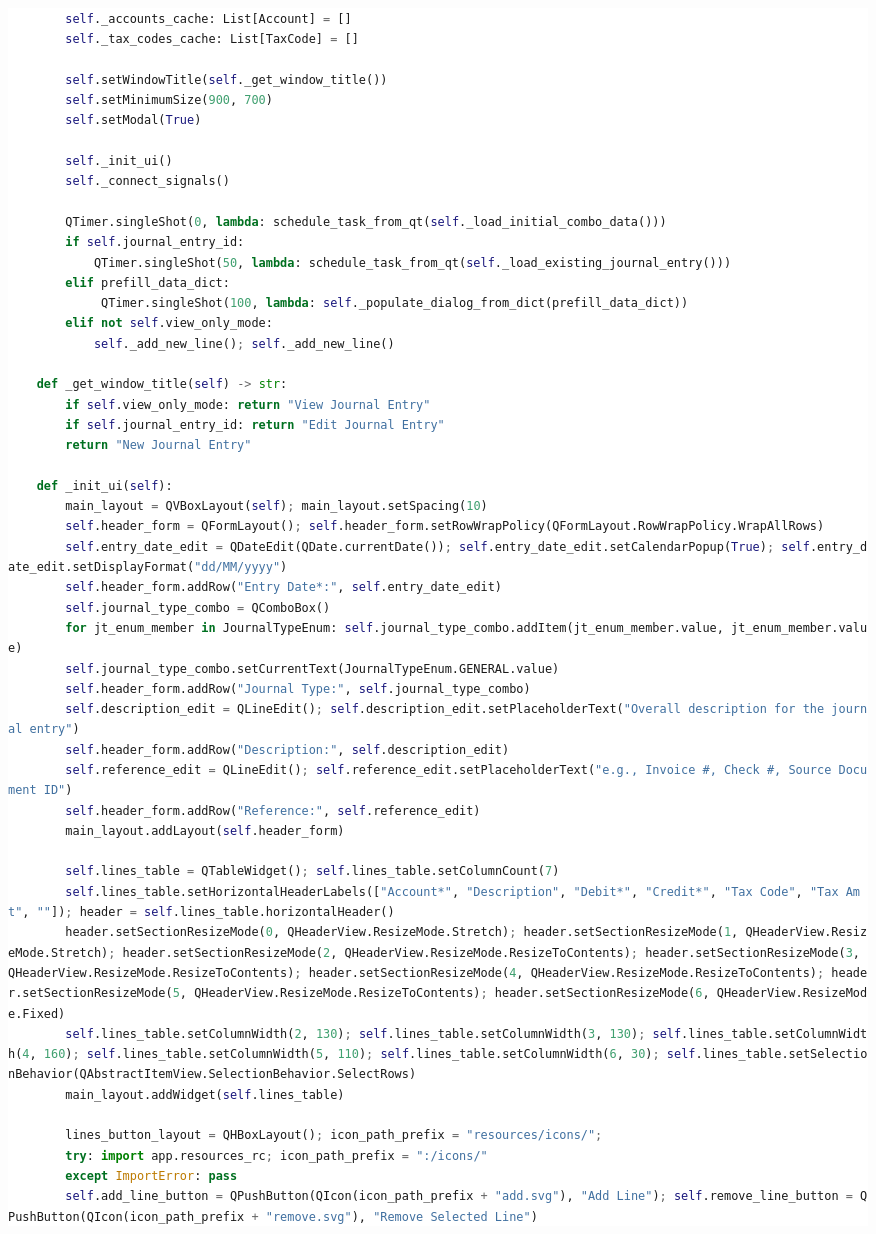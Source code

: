 ```python
        self._accounts_cache: List[Account] = []
        self._tax_codes_cache: List[TaxCode] = []
        
        self.setWindowTitle(self._get_window_title())
        self.setMinimumSize(900, 700)
        self.setModal(True)

        self._init_ui()
        self._connect_signals()

        QTimer.singleShot(0, lambda: schedule_task_from_qt(self._load_initial_combo_data()))
        if self.journal_entry_id:
            QTimer.singleShot(50, lambda: schedule_task_from_qt(self._load_existing_journal_entry()))
        elif prefill_data_dict:
             QTimer.singleShot(100, lambda: self._populate_dialog_from_dict(prefill_data_dict))
        elif not self.view_only_mode: 
            self._add_new_line(); self._add_new_line() 

    def _get_window_title(self) -> str:
        if self.view_only_mode: return "View Journal Entry"
        if self.journal_entry_id: return "Edit Journal Entry"
        return "New Journal Entry"

    def _init_ui(self):
        main_layout = QVBoxLayout(self); main_layout.setSpacing(10)
        self.header_form = QFormLayout(); self.header_form.setRowWrapPolicy(QFormLayout.RowWrapPolicy.WrapAllRows)
        self.entry_date_edit = QDateEdit(QDate.currentDate()); self.entry_date_edit.setCalendarPopup(True); self.entry_date_edit.setDisplayFormat("dd/MM/yyyy")
        self.header_form.addRow("Entry Date*:", self.entry_date_edit)
        self.journal_type_combo = QComboBox()
        for jt_enum_member in JournalTypeEnum: self.journal_type_combo.addItem(jt_enum_member.value, jt_enum_member.value)
        self.journal_type_combo.setCurrentText(JournalTypeEnum.GENERAL.value)
        self.header_form.addRow("Journal Type:", self.journal_type_combo)
        self.description_edit = QLineEdit(); self.description_edit.setPlaceholderText("Overall description for the journal entry")
        self.header_form.addRow("Description:", self.description_edit)
        self.reference_edit = QLineEdit(); self.reference_edit.setPlaceholderText("e.g., Invoice #, Check #, Source Document ID")
        self.header_form.addRow("Reference:", self.reference_edit)
        main_layout.addLayout(self.header_form)

        self.lines_table = QTableWidget(); self.lines_table.setColumnCount(7) 
        self.lines_table.setHorizontalHeaderLabels(["Account*", "Description", "Debit*", "Credit*", "Tax Code", "Tax Amt", ""]); header = self.lines_table.horizontalHeader()
        header.setSectionResizeMode(0, QHeaderView.ResizeMode.Stretch); header.setSectionResizeMode(1, QHeaderView.ResizeMode.Stretch); header.setSectionResizeMode(2, QHeaderView.ResizeMode.ResizeToContents); header.setSectionResizeMode(3, QHeaderView.ResizeMode.ResizeToContents); header.setSectionResizeMode(4, QHeaderView.ResizeMode.ResizeToContents); header.setSectionResizeMode(5, QHeaderView.ResizeMode.ResizeToContents); header.setSectionResizeMode(6, QHeaderView.ResizeMode.Fixed) 
        self.lines_table.setColumnWidth(2, 130); self.lines_table.setColumnWidth(3, 130); self.lines_table.setColumnWidth(4, 160); self.lines_table.setColumnWidth(5, 110); self.lines_table.setColumnWidth(6, 30); self.lines_table.setSelectionBehavior(QAbstractItemView.SelectionBehavior.SelectRows)
        main_layout.addWidget(self.lines_table)

        lines_button_layout = QHBoxLayout(); icon_path_prefix = "resources/icons/"; 
        try: import app.resources_rc; icon_path_prefix = ":/icons/"
        except ImportError: pass
        self.add_line_button = QPushButton(QIcon(icon_path_prefix + "add.svg"), "Add Line"); self.remove_line_button = QPushButton(QIcon(icon_path_prefix + "remove.svg"), "Remove Selected Line")
```